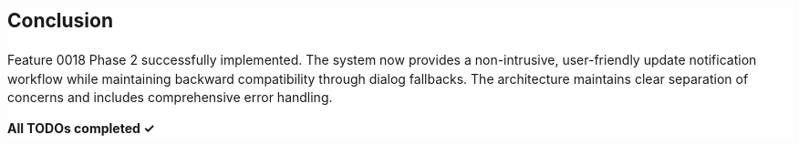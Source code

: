 
## Conclusion

Feature 0018 Phase 2 successfully implemented. The system now provides a non-intrusive, user-friendly update notification workflow while maintaining backward compatibility through dialog fallbacks. The architecture maintains clear separation of concerns and includes comprehensive error handling.

**All TODOs completed ✓**

